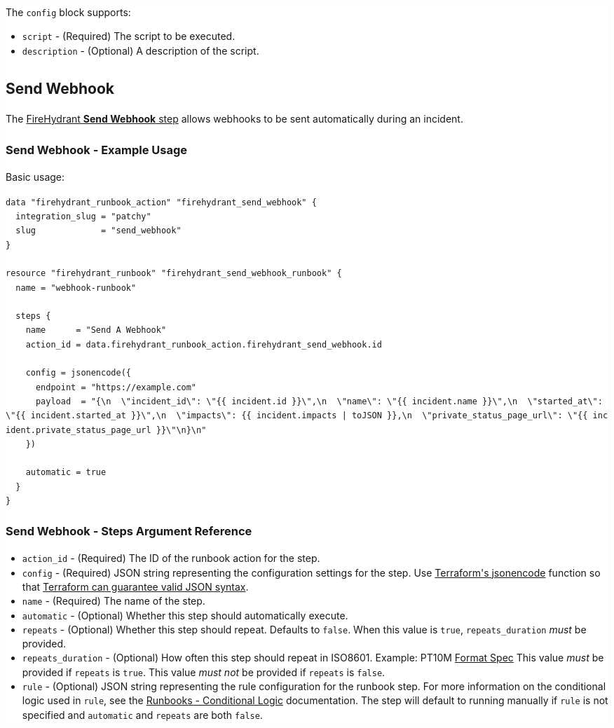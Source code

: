 The `config` block supports:

* `script` - (Required) The script to be executed.
* `description` - (Optional) A description of the script.

## Send Webhook

The [FireHydrant **Send Webhook** step](https://support.firehydrant.com/hc/en-us/articles/360057721712-Sending-a-webhook-from-a-Runbook)
allows webhooks to be sent automatically during an incident.

### Send Webhook - Example Usage

Basic usage:
```hcl
data "firehydrant_runbook_action" "firehydrant_send_webhook" {
  integration_slug = "patchy"
  slug             = "send_webhook"
}

resource "firehydrant_runbook" "firehydrant_send_webhook_runbook" {
  name = "webhook-runbook"

  steps {
    name      = "Send A Webhook"
    action_id = data.firehydrant_runbook_action.firehydrant_send_webhook.id

    config = jsonencode({
      endpoint = "https://example.com"
      payload  = "{\n  \"incident_id\": \"{{ incident.id }}\",\n  \"name\": \"{{ incident.name }}\",\n  \"started_at\": \"{{ incident.started_at }}\",\n  \"impacts\": {{ incident.impacts | toJSON }},\n  \"private_status_page_url\": \"{{ incident.private_status_page_url }}\"\n}\n"
    })

    automatic = true
  }
}
```

### Send Webhook - Steps Argument Reference

* `action_id` - (Required) The ID of the runbook action for the step.
* `config` - (Required) JSON string representing the configuration settings for the step.
  Use [Terraform's jsonencode](https://www.terraform.io/language/functions/jsonencode)
  function so that [Terraform can guarantee valid JSON syntax](https://www.terraform.io/language/expressions/strings#generating-json-or-yaml).
* `name` - (Required) The name of the step.
* `automatic` - (Optional) Whether this step should automatically execute.
* `repeats` - (Optional) Whether this step should repeat. Defaults to `false`.
  When this value is `true`, `repeats_duration` _must_ be provided.
* `repeats_duration` - (Optional) How often this step should repeat in ISO8601.
  Example: PT10M [Format Spec](https://www.digi.com/resources/documentation/digidocs/90001437-13/reference/r_iso_8601_duration_format.htm)
  This value _must_ be provided if `repeats` is `true`. This value _must not_ be provided if `repeats` is `false`.
* `rule` - (Optional) JSON string representing the rule configuration for the runbook step.
  For more information on the conditional logic used in `rule`, see the
  [Runbooks - Conditional Logic](./runbooks_conditional_logic.md) documentation.
  The step will default to running manually if `rule` is not specified and `automatic` and `repeats` are both `false`.
